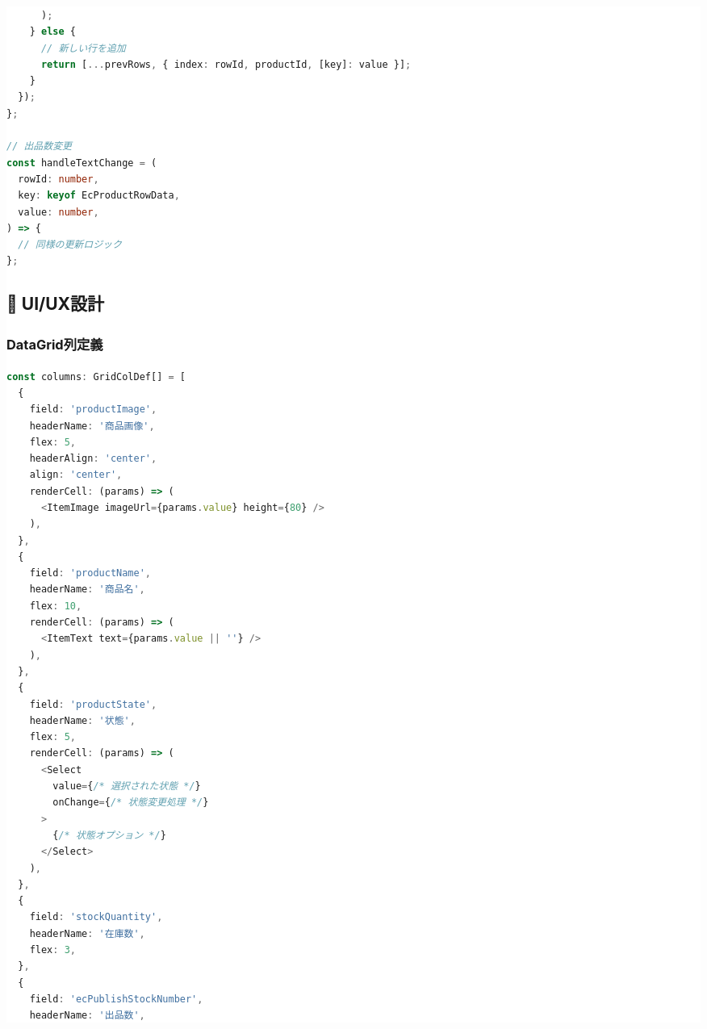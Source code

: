```typescript
      );
    } else {
      // 新しい行を追加
      return [...prevRows, { index: rowId, productId, [key]: value }];
    }
  });
};

// 出品数変更
const handleTextChange = (
  rowId: number,
  key: keyof EcProductRowData,
  value: number,
) => {
  // 同様の更新ロジック
};
```

## 🎨 UI/UX設計

### DataGrid列定義
```typescript
const columns: GridColDef[] = [
  {
    field: 'productImage',
    headerName: '商品画像',
    flex: 5,
    headerAlign: 'center',
    align: 'center',
    renderCell: (params) => (
      <ItemImage imageUrl={params.value} height={80} />
    ),
  },
  {
    field: 'productName',
    headerName: '商品名',
    flex: 10,
    renderCell: (params) => (
      <ItemText text={params.value || ''} />
    ),
  },
  {
    field: 'productState',
    headerName: '状態',
    flex: 5,
    renderCell: (params) => (
      <Select
        value={/* 選択された状態 */}
        onChange={/* 状態変更処理 */}
      >
        {/* 状態オプション */}
      </Select>
    ),
  },
  {
    field: 'stockQuantity',
    headerName: '在庫数',
    flex: 3,
  },
  {
    field: 'ecPublishStockNumber',
    headerName: '出品数',
```